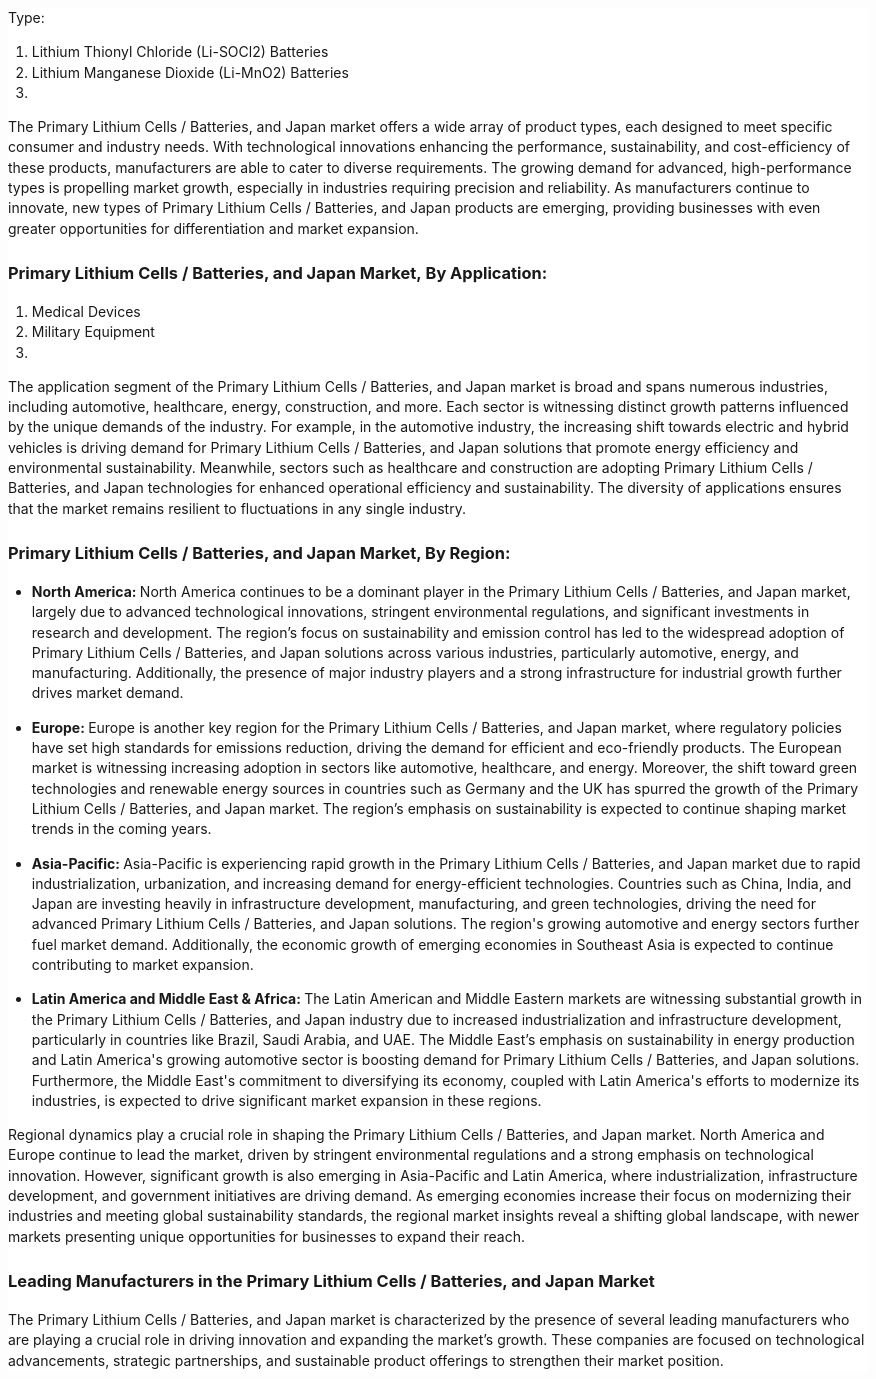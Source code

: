 Type:<br /></strong></h3><ol><li>Lithium Thionyl Chloride (Li-SOCl2) Batteries<li> Lithium Manganese Dioxide (Li-MnO2) Batteries<li></li></ol><p>The Primary Lithium Cells / Batteries, and Japan market offers a wide array of product types, each designed to meet specific consumer and industry needs. With technological innovations enhancing the performance, sustainability, and cost-efficiency of these products, manufacturers are able to cater to diverse requirements. The growing demand for advanced, high-performance types is propelling market growth, especially in industries requiring precision and reliability. As manufacturers continue to innovate, new types of Primary Lithium Cells / Batteries, and Japan products are emerging, providing businesses with even greater opportunities for differentiation and market expansion.</p><h3>Primary Lithium Cells / Batteries, and Japan Market,&nbsp;By Application:</h3><ol><li>Medical Devices<li> Military Equipment<li></li></ol><p>The application segment of the Primary Lithium Cells / Batteries, and Japan market is broad and spans numerous industries, including automotive, healthcare, energy, construction, and more. Each sector is witnessing distinct growth patterns influenced by the unique demands of the industry. For example, in the automotive industry, the increasing shift towards electric and hybrid vehicles is driving demand for Primary Lithium Cells / Batteries, and Japan solutions that promote energy efficiency and environmental sustainability. Meanwhile, sectors such as healthcare and construction are adopting Primary Lithium Cells / Batteries, and Japan technologies for enhanced operational efficiency and sustainability. The diversity of applications ensures that the market remains resilient to fluctuations in any single industry.</p><h3>Primary Lithium Cells / Batteries, and Japan Market, By Region:</h3><ul><li><p><strong>North America:&nbsp;</strong>North America continues to be a dominant player in the Primary Lithium Cells / Batteries, and Japan market, largely due to advanced technological innovations, stringent environmental regulations, and significant investments in research and development. The region&rsquo;s focus on sustainability and emission control has led to the widespread adoption of Primary Lithium Cells / Batteries, and Japan solutions across various industries, particularly automotive, energy, and manufacturing. Additionally, the presence of major industry players and a strong infrastructure for industrial growth further drives market demand.</p></li><li><p><strong><strong>Europe:&nbsp;</strong></strong>Europe is another key region for the Primary Lithium Cells / Batteries, and Japan market, where regulatory policies have set high standards for emissions reduction, driving the demand for efficient and eco-friendly products. The European market is witnessing increasing adoption in sectors like automotive, healthcare, and energy. Moreover, the shift toward green technologies and renewable energy sources in countries such as Germany and the UK has spurred the growth of the Primary Lithium Cells / Batteries, and Japan market. The region&rsquo;s emphasis on sustainability is expected to continue shaping market trends in the coming years.</p></li><li><p><strong><strong>Asia-Pacific:&nbsp;</strong></strong>Asia-Pacific is experiencing rapid growth in the Primary Lithium Cells / Batteries, and Japan market due to rapid industrialization, urbanization, and increasing demand for energy-efficient technologies. Countries such as China, India, and Japan are investing heavily in infrastructure development, manufacturing, and green technologies, driving the need for advanced Primary Lithium Cells / Batteries, and Japan solutions. The region's growing automotive and energy sectors further fuel market demand. Additionally, the economic growth of emerging economies in Southeast Asia is expected to continue contributing to market expansion.</p></li><li><p><strong><strong>Latin America and Middle East &amp; Africa:&nbsp;</strong></strong>The Latin American and Middle Eastern markets are witnessing substantial growth in the Primary Lithium Cells / Batteries, and Japan industry due to increased industrialization and infrastructure development, particularly in countries like Brazil, Saudi Arabia, and UAE. The Middle East&rsquo;s emphasis on sustainability in energy production and Latin America's growing automotive sector is boosting demand for Primary Lithium Cells / Batteries, and Japan solutions. Furthermore, the Middle East's commitment to diversifying its economy, coupled with Latin America's efforts to modernize its industries, is expected to drive significant market expansion in these regions.</p></li></ul><p>Regional dynamics play a crucial role in shaping the Primary Lithium Cells / Batteries, and Japan market. North America and Europe continue to lead the market, driven by stringent environmental regulations and a strong emphasis on technological innovation. However, significant growth is also emerging in Asia-Pacific and Latin America, where industrialization, infrastructure development, and government initiatives are driving demand. As emerging economies increase their focus on modernizing their industries and meeting global sustainability standards, the regional market insights reveal a shifting global landscape, with newer markets presenting unique opportunities for businesses to expand their reach.</p><h3><strong>Leading Manufacturers in the Primary Lithium Cells / Batteries, and Japan Market</strong></h3><p>The Primary Lithium Cells / Batteries, and Japan market is characterized by the presence of several leading manufacturers who are playing a crucial role in driving innovation and expanding the market&rsquo;s growth. These companies are focused on technological advancements, strategic partnerships, and sustainable product offerings to strengthen their market position.